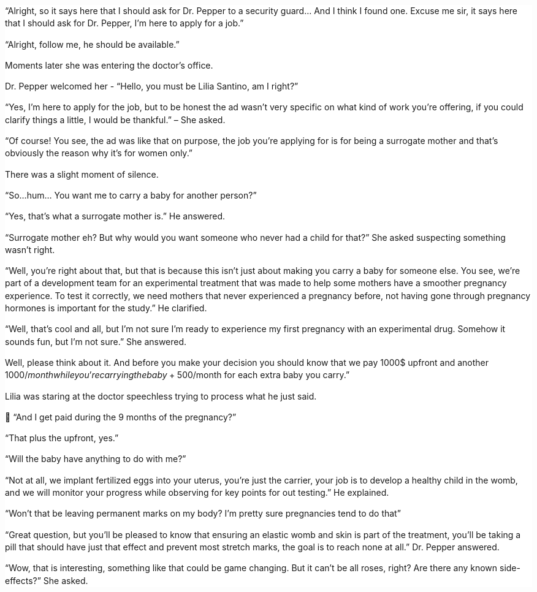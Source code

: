 “Alright, so it says here that I should ask for Dr. Pepper to a security guard… And I think 
I found one. Excuse me sir, it says here that I should ask for Dr. Pepper, I’m here to 
apply for a job.” 

“Alright, follow me, he should be available.” 

Moments  later she was entering the doctor’s office. 

Dr. Pepper welcomed her - “Hello, you must be Lilia Santino, am I right?”   

“Yes, I’m here to apply for the job, but to be honest the ad wasn’t very specific on 
what kind of work you’re offering, if you could clarify things a little, I would be 
thankful.” – She asked. 

“Of course! You see, the ad was like that on purpose, the job you’re applying for is for 
being a surrogate mother  and that’s obviously the reason why it’s for women  only.” 

There was a slight moment  of silence. 

“So…hum…  You want me to carry a baby for another person?” 

“Yes, that’s what a surrogate mother  is.” He answered. 

“Surrogate mother  eh? But why would you want someone who never had a child for 
that?” She asked suspecting something wasn’t right. 

“Well, you’re right about that, but that is because this isn’t just about making you carry 
a baby for someone else. You see, we’re part of a development  team for an 
experimental treatment  that was made to help some mothers have a smoother 
pregnancy experience. To test it correctly, we need mothers  that never experienced a 
pregnancy before, not having gone through  pregnancy hormones  is important  for the 
study.” He clarified. 

“Well, that’s cool and all, but I’m not sure I’m ready to experience my first pregnancy 
with an experimental drug. Somehow  it sounds fun, but I’m not sure.” She answered. 

Well, please think about it. And before you make your decision you should know that 
we pay 1000$ upfront  and another  1000$/month  while you’re  carrying the baby + 
500$/month  for each extra baby you carry.” 

Lilia was staring at the doctor  speechless trying to process what he just said. 

 “And I get paid during the 9 months of the pregnancy?” 

“That plus the upfront,  yes.” 

“Will the baby have anything to do with me?” 

“Not at all, we implant fertilized eggs into your uterus, you’re just the carrier, your  job 
is to develop a healthy child in the womb,  and we will monitor  your progress while 
observing for key points for out testing.” He explained. 

“Won’t that be leaving permanent  marks on my body?  I’m pretty  sure pregnancies 
tend to do that” 

“Great question, but you’ll be pleased to know that ensuring an elastic womb and skin 
is part of the treatment,  you’ll be taking a pill that should have just that effect and 
prevent  most stretch marks, the goal is to reach none at all.” Dr. Pepper answered.  

“Wow, that is interesting, something like that could be game changing. But it can’t be 
all roses, right? Are there any known side-effects?” She asked. 
